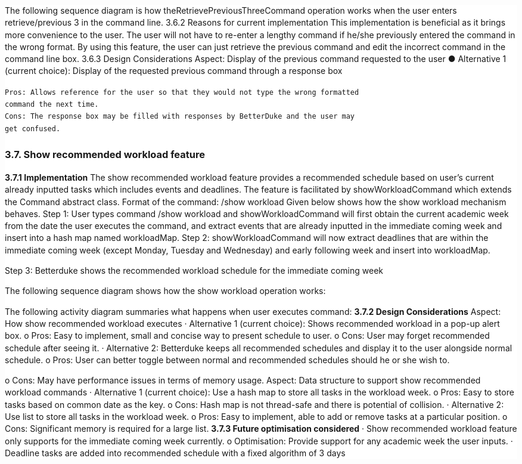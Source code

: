 The following sequence diagram is how the​ ​RetrievePreviousThreeCommand
operation works when the user enters ​retrieve/previous 3​ ​in the command
line​.
3.6.2 Reasons for current implementation
This implementation is beneficial as it brings more convenience to the user. The user will
not have to re-enter a lengthy command if he/she previously entered the command in the
wrong format. By using this feature, the user can just retrieve the previous command and
edit the incorrect command in the command line box.
3.6.3 Design Considerations
Aspect: Display of the previous command requested to the user
● Alternative 1 (current choice): Display of the requested previous command through a
response box


```
Pros: Allows reference for the user so that they would not type the wrong formatted
command the next time.
Cons: The response box may be filled with responses by BetterDuke and the user may
get confused.
```
### 3.7. Show recommended workload feature

**3.7.1 Implementation**
The show recommended workload feature provides a recommended schedule based on user’s
current already inputted tasks which includes events and deadlines. The feature is facilitated by
showWorkloadCommand ​which extends the Command abstract class.
Format of the command: ​/show workload
Given below shows how the show workload mechanism behaves.
Step 1: User types command ​/show workload ​and ​showWorkloadCommand ​will first obtain the
current academic week from the date the user executes the command, and extract events that
are already inputted in the immediate coming week and insert into a hash map named
workloadMap​.
Step 2: ​showWorkloadCommand ​will now extract deadlines that are within the immediate coming
week (except Monday, Tuesday and Wednesday) and early following week and insert into
workloadMap.


Step 3: Betterduke shows the recommended workload schedule for the immediate coming week


The following sequence diagram shows how the show workload operation works:


The following activity diagram summaries what happens when user executes command:
**3.7.2 Design Considerations**
Aspect: How show recommended workload executes
· Alternative 1 (current choice): Shows recommended workload in a pop-up alert box.
o​ ​Pros: Easy to implement, small and concise way to present schedule to user.
o​ ​Cons: User may forget recommended schedule after seeing it.
· Alternative 2: Betterduke keeps all recommended schedules and display it to the user
alongside normal schedule.
o​ ​Pros: User can better toggle between normal and recommended schedules
should he or she wish to.


o​ ​Cons: May have performance issues in terms of memory usage.
Aspect: Data structure to support show recommended workload commands
· Alternative 1 (current choice): Use a hash map to store all tasks in the workload week.
o​ ​Pros: Easy to store tasks based on common date as the key.
o​ ​Cons: Hash map is not thread-safe and there is potential of collision.
· Alternative 2: Use list to store all tasks in the workload week.
o​ ​Pros: Easy to implement, able to add or remove tasks at a particular position.
o​ ​Cons: Significant memory is required for a large list.
**3.7.3 Future optimisation considered**
· Show recommended workload feature only supports for the immediate coming week
currently.
o​ ​Optimisation: Provide support for any academic week the user inputs.
· Deadline tasks are added into recommended schedule with a fixed algorithm of 3 days